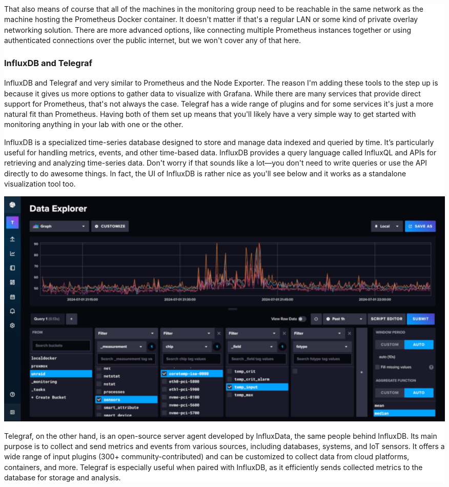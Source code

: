 That also means of course that all of the machines in the monitoring group need to be reachable in the same network as the machine hosting the Prometheus Docker container. It doesn't matter if that's a regular LAN or some kind of private overlay networking solution. There are more advanced options, like connecting multiple Prometheus instances together or using authenticated connections over the public internet, but we won't cover any of that here.

### InfluxDB and Telegraf

InfluxDB and Telegraf and very similar to Prometheus and the Node Exporter. The reason I'm adding these tools to the step up is because it gives us more options to gather data to visualize with Grafana. While there are many services that provide direct support for Prometheus, that's not always the case. Telegraf has a wide range of plugins and for some services it's just a more natural fit than Prometheus. Having both of them set up means that you'll likely have a very simple way to get started with monitoring anything in your lab with one or the other.

InfluxDB is a specialized time-series database designed to store and manage data indexed and queried by time. It’s particularly useful for handling metrics, events, and other time-based data. InfluxDB provides a query language called InfluxQL and APIs for retrieving and analyzing time-series data. Don't worry if that sounds like a lot—you don't need to write queries or use the API directly to do awesome things. In fact, the UI of InfluxDB is rather nice as you'll see below and it works as a standalone visualization tool too.

![](images/unraid-data-preview-1024x522.png)

Telegraf, on the other hand, is an open-source server agent developed by InfluxData, the same people behind InfluxDB. Its main purpose is to collect and send metrics and events from various sources, including databases, systems, and IoT sensors. It offers a wide range of input plugins (300+ community-contributed) and can be customized to collect data from cloud platforms, containers, and more. Telegraf is especially useful when paired with InfluxDB, as it efficiently sends collected metrics to the database for storage and analysis.
